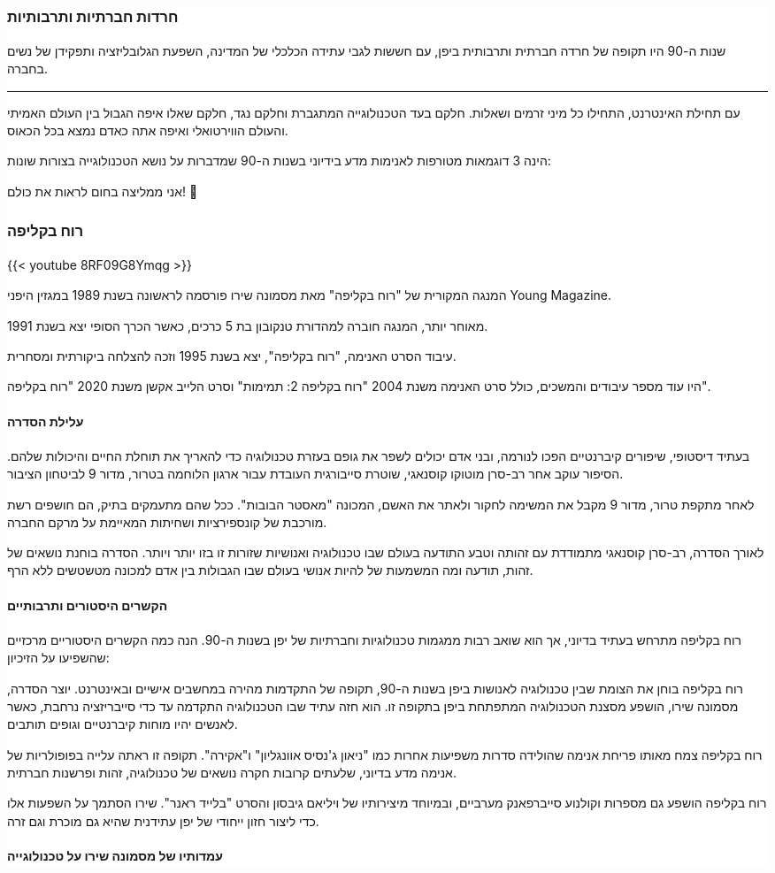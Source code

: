 ### חרדות חברתיות ותרבותיות

שנות ה-90 היו תקופה של חרדה חברתית ותרבותית ביפן, עם חששות לגבי עתידה הכלכלי של המדינה, השפעת הגלובליזציה ותפקידן של נשים בחברה.

---

עם תחילת האינטרנט, התחילו כל מיני זרמים ושאלות. חלקם בעד הטכנולוגייה המתגברת וחלקם נגד, חלקם שאלו איפה הגבול בין העולם האמיתי והעולם הווירטואלי ואיפה אתה כאדם נמצא בכל הכאוס.

הינה 3 דוגמאות מטורפות לאנימות מדע בידיוני בשנות ה-90 שמדברות על נושא הטכנולוגייה בצורות שונות:

אני ממליצה בחום לראות את כולם! 🙂

### רוח בקליפה

{{< youtube 8RF09G8Ymqg >}}

המנגה המקורית של "רוח בקליפה" מאת מסמונה שירו ​​פורסמה לראשונה בשנת 1989 במגזין היפני Young Magazine.

מאוחר יותר, המנגה חוברה למהדורת טנקובון בת 5 כרכים, כאשר הכרך הסופי יצא בשנת 1991.

עיבוד הסרט האנימה, "רוח בקליפה", יצא בשנת 1995 וזכה להצלחה ביקורתית ומסחרית.

היו עוד מספר עיבודים והמשכים, כולל סרט האנימה משנת 2004 "רוח בקליפה 2: תמימות" וסרט הלייב אקשן משנת 2020 "רוח בקליפה".

#### עלילת הסדרה

בעתיד דיסטופי, שיפורים קיברנטיים הפכו לנורמה, ובני אדם יכולים לשפר את גופם בעזרת טכנולוגיה כדי להאריך את תוחלת החיים והיכולות שלהם. הסיפור עוקב אחר רב-סרן מוטוקו קוסנאגי, שוטרת סייבורגית העובדת עבור ארגון הלוחמה בטרור, מדור 9 לביטחון הציבור.

לאחר מתקפת טרור, מדור 9 מקבל את המשימה לחקור ולאתר את האשם, המכונה "מאסטר הבובות". ככל שהם מתעמקים בתיק, הם חושפים רשת מורכבת של קונספירציות ושחיתות המאיימת על מרקם החברה.

לאורך הסדרה, רב-סרן קוסנאגי מתמודדת עם זהותה וטבע התודעה בעולם שבו טכנולוגיה ואנושיות שזורות זו בזו יותר ויותר. הסדרה בוחנת נושאים של זהות, תודעה ומה המשמעות של להיות אנושי בעולם שבו הגבולות בין אדם למכונה מטשטשים ללא הרף.

#### הקשרים היסטורים ותרבותיים

רוח בקליפה מתרחש בעתיד בדיוני, אך הוא שואב רבות ממגמות טכנולוגיות וחברתיות של יפן בשנות ה-90. הנה כמה הקשרים היסטוריים מרכזיים שהשפיעו על הזיכיון:

רוח בקליפה בוחן את הצומת שבין טכנולוגיה לאנושות ביפן בשנות ה-90, תקופה של התקדמות מהירה במחשבים אישיים ובאינטרנט. יוצר הסדרה, מסמונה שירו, הושפע מסצנת הטכנולוגיה המתפתחת ביפן בתקופה זו. הוא חזה עתיד שבו הטכנולוגיה התקדמה עד כדי סייבריזציה נרחבת, כאשר לאנשים יהיו מוחות קיברנטיים וגופים תותבים.

רוח בקליפה צמח מאותו פריחת אנימה שהולידה סדרות משפיעות אחרות כמו "ניאון ג'נסיס אוונגליון" ו"אקירה". תקופה זו ראתה עלייה בפופולריות של אנימה מדע בדיוני, שלעתים קרובות חקרה נושאים של טכנולוגיה, זהות ופרשנות חברתית.

רוח בקליפה הושפע גם מספרות וקולנוע סייברפאנק מערביים, ובמיוחד מיצירותיו של ויליאם גיבסון והסרט "בלייד ראנר". שירו ​​הסתמך על השפעות אלו כדי ליצור חזון ייחודי של יפן עתידנית שהיא גם מוכרת וגם זרה.

#### עמדותיו של מסמונה שירו על טכנולוגייה

